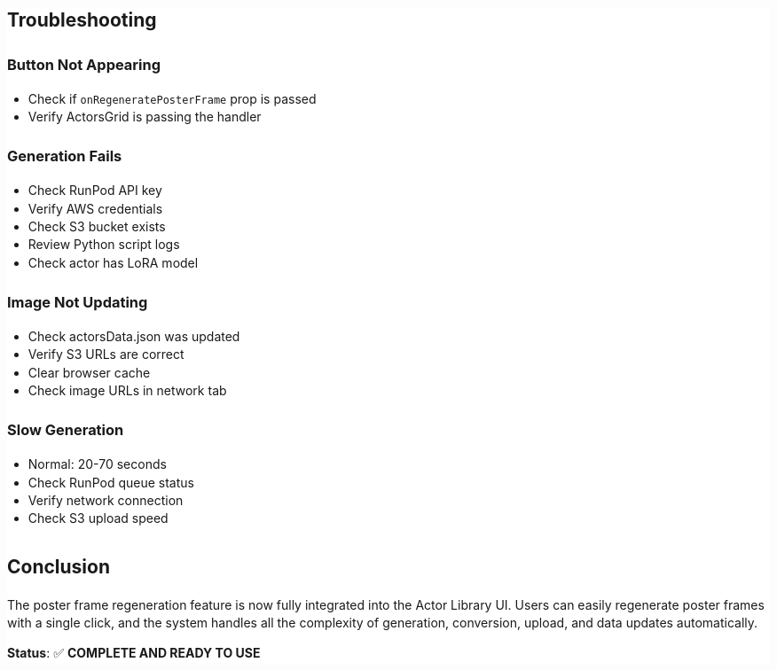 ## Troubleshooting

### Button Not Appearing
- Check if `onRegeneratePosterFrame` prop is passed
- Verify ActorsGrid is passing the handler

### Generation Fails
- Check RunPod API key
- Verify AWS credentials
- Check S3 bucket exists
- Review Python script logs
- Check actor has LoRA model

### Image Not Updating
- Check actorsData.json was updated
- Verify S3 URLs are correct
- Clear browser cache
- Check image URLs in network tab

### Slow Generation
- Normal: 20-70 seconds
- Check RunPod queue status
- Verify network connection
- Check S3 upload speed

## Conclusion

The poster frame regeneration feature is now fully integrated into the Actor Library UI. Users can easily regenerate poster frames with a single click, and the system handles all the complexity of generation, conversion, upload, and data updates automatically.

**Status**: ✅ **COMPLETE AND READY TO USE**
